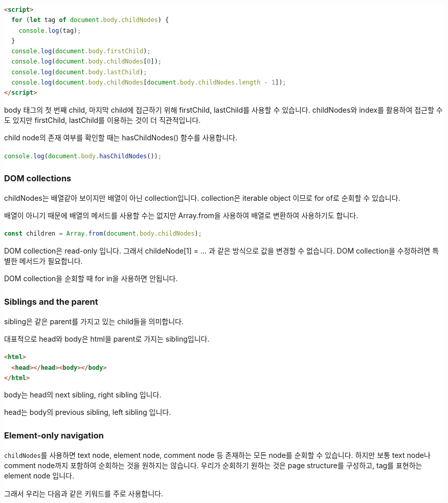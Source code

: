```html
<script>
  for (let tag of document.body.childNodes) {
    console.log(tag);
  }
  console.log(document.body.firstChild);
  console.log(document.body.childNodes[0]);
  console.log(document.body.lastChild);
  console.log(document.body.childNodes[document.body.childNodes.length - 1]);
</script>
```

body 태그의 첫 번째 child, 마지막 child에 접근하기 위해 firstChild, lastChild를 사용할 수 있습니다. childNodes와 index를 활용하여 접근할 수도 있지만 firstChild, lastChild를 이용하는 것이 더 직관적입니다.

child node의 존재 여부를 확인할 때는 hasChildNodes() 함수를 사용합니다.

```js
console.log(document.body.hasChildNodes());
```

### DOM collections

childNodes는 배열같아 보이지만 배열이 아닌 collection입니다. collection은 iterable object 이므로 for of로 순회할 수 있습니다.

배열이 아니기 때문에 배열의 메서드를 사용할 수는 없지만 Array.from을 사용하여 배열로 변환하여 사용하기도 합니다.

```js
const children = Array.from(document.body.childNodes);
```

DOM collection은 read-only 입니다. 그래서 childeNode[1] = ... 과 같은 방식으로 값을 변경할 수 없습니다. DOM collection을 수정하려면 특별한 메서드가 필요합니다.

DOM collection을 순회할 때 for in을 사용하면 안됩니다.

### Siblings and the parent

sibling은 같은 parent를 가지고 있는 child들을 의미합니다.

대표적으로 head와 body은 html을 parent로 가지는 sibling입니다.

```html
<html>
  <head></head><body></body>
</html>
```

body는 head의 next sibling, right sibling 입니다.

head는 body의 previous sibling, left sibling 입니다.

### Element-only navigation

`childNodes`를 사용하면 text node, element node, comment node 등 존재하는 모든 node를 순회할 수 있습니다. 하지만 보통 text node나 comment node까지 포함하여 순회하는 것을 원하지는 않습니다. 우리가 순회하기 원하는 것은 page structure를 구성하고, tag를 표현하는 element node 입니다.

그래서 우리는 다음과 같은 키워드를 주로 사용합니다.
